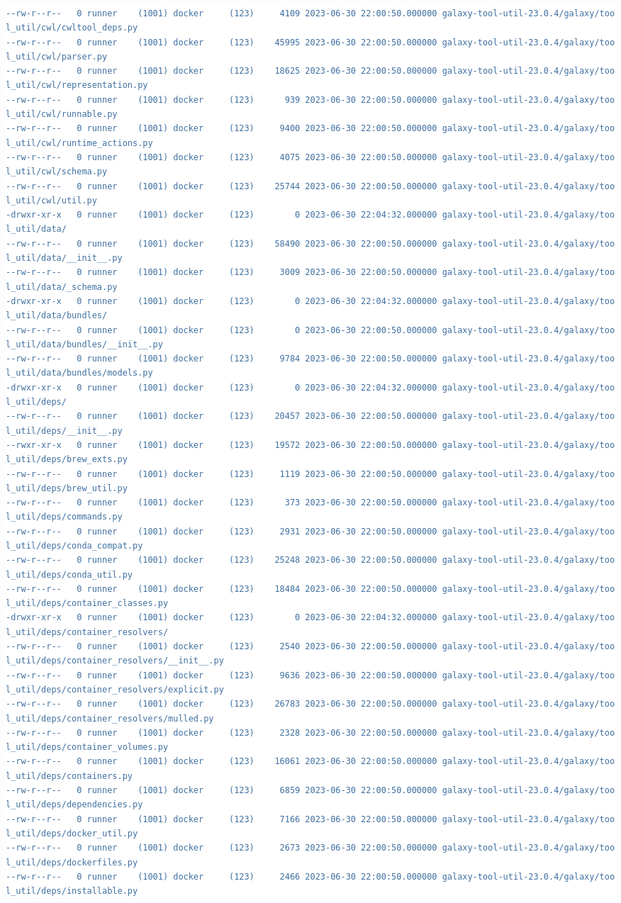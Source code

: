 ```diff
--rw-r--r--   0 runner    (1001) docker     (123)     4109 2023-06-30 22:00:50.000000 galaxy-tool-util-23.0.4/galaxy/tool_util/cwl/cwltool_deps.py
--rw-r--r--   0 runner    (1001) docker     (123)    45995 2023-06-30 22:00:50.000000 galaxy-tool-util-23.0.4/galaxy/tool_util/cwl/parser.py
--rw-r--r--   0 runner    (1001) docker     (123)    18625 2023-06-30 22:00:50.000000 galaxy-tool-util-23.0.4/galaxy/tool_util/cwl/representation.py
--rw-r--r--   0 runner    (1001) docker     (123)      939 2023-06-30 22:00:50.000000 galaxy-tool-util-23.0.4/galaxy/tool_util/cwl/runnable.py
--rw-r--r--   0 runner    (1001) docker     (123)     9400 2023-06-30 22:00:50.000000 galaxy-tool-util-23.0.4/galaxy/tool_util/cwl/runtime_actions.py
--rw-r--r--   0 runner    (1001) docker     (123)     4075 2023-06-30 22:00:50.000000 galaxy-tool-util-23.0.4/galaxy/tool_util/cwl/schema.py
--rw-r--r--   0 runner    (1001) docker     (123)    25744 2023-06-30 22:00:50.000000 galaxy-tool-util-23.0.4/galaxy/tool_util/cwl/util.py
-drwxr-xr-x   0 runner    (1001) docker     (123)        0 2023-06-30 22:04:32.000000 galaxy-tool-util-23.0.4/galaxy/tool_util/data/
--rw-r--r--   0 runner    (1001) docker     (123)    58490 2023-06-30 22:00:50.000000 galaxy-tool-util-23.0.4/galaxy/tool_util/data/__init__.py
--rw-r--r--   0 runner    (1001) docker     (123)     3009 2023-06-30 22:00:50.000000 galaxy-tool-util-23.0.4/galaxy/tool_util/data/_schema.py
-drwxr-xr-x   0 runner    (1001) docker     (123)        0 2023-06-30 22:04:32.000000 galaxy-tool-util-23.0.4/galaxy/tool_util/data/bundles/
--rw-r--r--   0 runner    (1001) docker     (123)        0 2023-06-30 22:00:50.000000 galaxy-tool-util-23.0.4/galaxy/tool_util/data/bundles/__init__.py
--rw-r--r--   0 runner    (1001) docker     (123)     9784 2023-06-30 22:00:50.000000 galaxy-tool-util-23.0.4/galaxy/tool_util/data/bundles/models.py
-drwxr-xr-x   0 runner    (1001) docker     (123)        0 2023-06-30 22:04:32.000000 galaxy-tool-util-23.0.4/galaxy/tool_util/deps/
--rw-r--r--   0 runner    (1001) docker     (123)    20457 2023-06-30 22:00:50.000000 galaxy-tool-util-23.0.4/galaxy/tool_util/deps/__init__.py
--rwxr-xr-x   0 runner    (1001) docker     (123)    19572 2023-06-30 22:00:50.000000 galaxy-tool-util-23.0.4/galaxy/tool_util/deps/brew_exts.py
--rw-r--r--   0 runner    (1001) docker     (123)     1119 2023-06-30 22:00:50.000000 galaxy-tool-util-23.0.4/galaxy/tool_util/deps/brew_util.py
--rw-r--r--   0 runner    (1001) docker     (123)      373 2023-06-30 22:00:50.000000 galaxy-tool-util-23.0.4/galaxy/tool_util/deps/commands.py
--rw-r--r--   0 runner    (1001) docker     (123)     2931 2023-06-30 22:00:50.000000 galaxy-tool-util-23.0.4/galaxy/tool_util/deps/conda_compat.py
--rw-r--r--   0 runner    (1001) docker     (123)    25248 2023-06-30 22:00:50.000000 galaxy-tool-util-23.0.4/galaxy/tool_util/deps/conda_util.py
--rw-r--r--   0 runner    (1001) docker     (123)    18484 2023-06-30 22:00:50.000000 galaxy-tool-util-23.0.4/galaxy/tool_util/deps/container_classes.py
-drwxr-xr-x   0 runner    (1001) docker     (123)        0 2023-06-30 22:04:32.000000 galaxy-tool-util-23.0.4/galaxy/tool_util/deps/container_resolvers/
--rw-r--r--   0 runner    (1001) docker     (123)     2540 2023-06-30 22:00:50.000000 galaxy-tool-util-23.0.4/galaxy/tool_util/deps/container_resolvers/__init__.py
--rw-r--r--   0 runner    (1001) docker     (123)     9636 2023-06-30 22:00:50.000000 galaxy-tool-util-23.0.4/galaxy/tool_util/deps/container_resolvers/explicit.py
--rw-r--r--   0 runner    (1001) docker     (123)    26783 2023-06-30 22:00:50.000000 galaxy-tool-util-23.0.4/galaxy/tool_util/deps/container_resolvers/mulled.py
--rw-r--r--   0 runner    (1001) docker     (123)     2328 2023-06-30 22:00:50.000000 galaxy-tool-util-23.0.4/galaxy/tool_util/deps/container_volumes.py
--rw-r--r--   0 runner    (1001) docker     (123)    16061 2023-06-30 22:00:50.000000 galaxy-tool-util-23.0.4/galaxy/tool_util/deps/containers.py
--rw-r--r--   0 runner    (1001) docker     (123)     6859 2023-06-30 22:00:50.000000 galaxy-tool-util-23.0.4/galaxy/tool_util/deps/dependencies.py
--rw-r--r--   0 runner    (1001) docker     (123)     7166 2023-06-30 22:00:50.000000 galaxy-tool-util-23.0.4/galaxy/tool_util/deps/docker_util.py
--rw-r--r--   0 runner    (1001) docker     (123)     2673 2023-06-30 22:00:50.000000 galaxy-tool-util-23.0.4/galaxy/tool_util/deps/dockerfiles.py
--rw-r--r--   0 runner    (1001) docker     (123)     2466 2023-06-30 22:00:50.000000 galaxy-tool-util-23.0.4/galaxy/tool_util/deps/installable.py
```